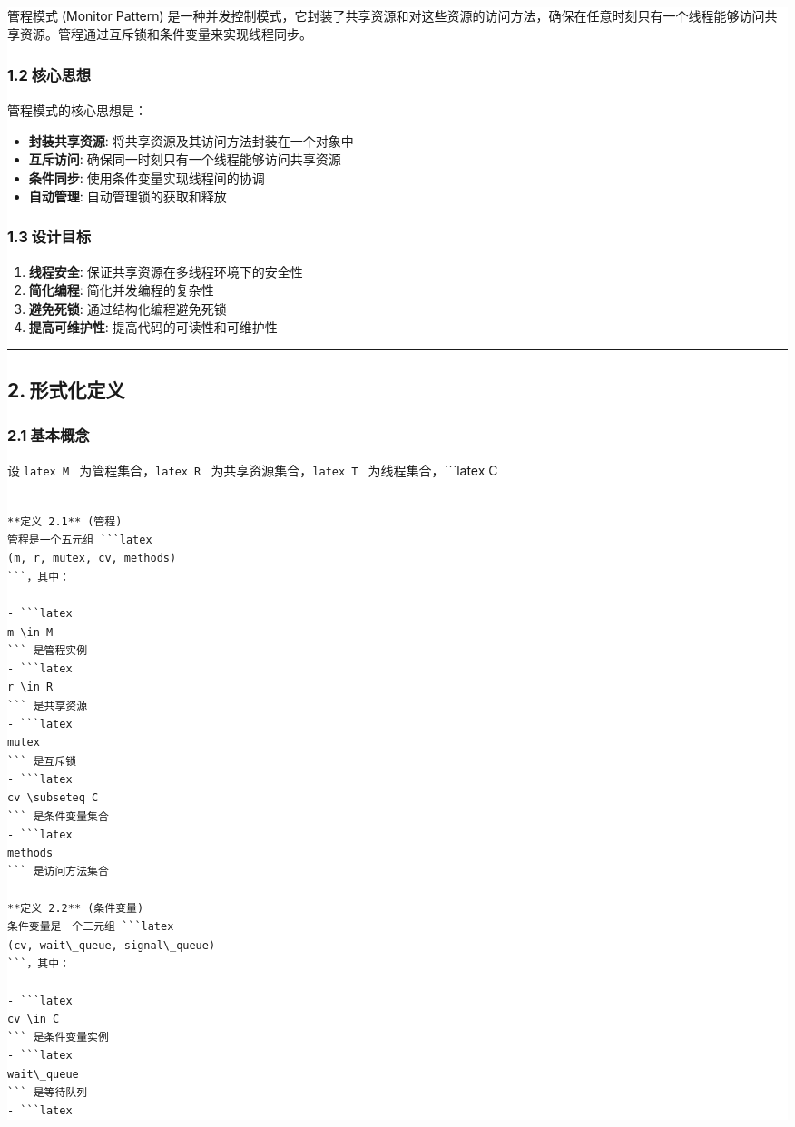 管程模式 (Monitor Pattern) 是一种并发控制模式，它封装了共享资源和对这些资源的访问方法，确保在任意时刻只有一个线程能够访问共享资源。管程通过互斥锁和条件变量来实现线程同步。

### 1.2 核心思想

管程模式的核心思想是：

- **封装共享资源**: 将共享资源及其访问方法封装在一个对象中
- **互斥访问**: 确保同一时刻只有一个线程能够访问共享资源
- **条件同步**: 使用条件变量实现线程间的协调
- **自动管理**: 自动管理锁的获取和释放

### 1.3 设计目标

1. **线程安全**: 保证共享资源在多线程环境下的安全性
2. **简化编程**: 简化并发编程的复杂性
3. **避免死锁**: 通过结构化编程避免死锁
4. **提高可维护性**: 提高代码的可读性和可维护性

---

## 2. 形式化定义

### 2.1 基本概念

设 ```latex
M
``` 为管程集合，```latex
R
``` 为共享资源集合，```latex
T
``` 为线程集合，```latex
C
``` 为条件变量集合。

**定义 2.1** (管程)
管程是一个五元组 ```latex
(m, r, mutex, cv, methods)
```，其中：

- ```latex
m \in M
``` 是管程实例
- ```latex
r \in R
``` 是共享资源
- ```latex
mutex
``` 是互斥锁
- ```latex
cv \subseteq C
``` 是条件变量集合
- ```latex
methods
``` 是访问方法集合

**定义 2.2** (条件变量)
条件变量是一个三元组 ```latex
(cv, wait\_queue, signal\_queue)
```，其中：

- ```latex
cv \in C
``` 是条件变量实例
- ```latex
wait\_queue
``` 是等待队列
- ```latex
```